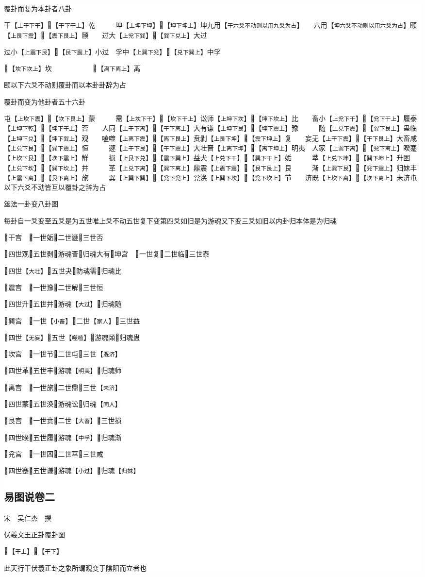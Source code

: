 覆卦而复为本卦者八卦  

干【`上干下干`】【`干下干上`】乾　　　坤【`上坤下坤`】【`坤下坤上`】坤九用【`干六爻不动则以用九爻为占`】　　六用【`坤六爻不动则以用六爻为占`】颐【`上艮下震`】【`震下艮上`】颐　　过大【`上兊下巽`】【`巽下兑上`】大过  

过小【`上震下艮`】【`艮下震上`】小过　孚中【`上巽下兊`】【`兑下巽上`】中孚  

【`坎下坎上`】坎　　　　　　【`离下离上`】离  

颐以下六爻不动则覆卦而以本卦卦辞为占  

覆卦而变为他卦者五十六卦  

屯【`上坎下震`】【`坎下艮上`】蒙　　　需【`上坎下干`】【`坎下干上`】讼师【`上坤下坎`】【`坤下坎上`】比　　畜小【`上兊下干`】【`兊下干上`】履泰【`上坤下乾`】【`坤下干上`】否　　人同【`上干下离`】【`干下离上`】大有谦【`上坤下艮`】【`坤下震上`】豫　　　随【`上兑下震`】【`巽下艮上`】蛊临【`上坤下兑`】【`坤下巽上`】观　　嗑噬【`上离下震`】【`离下艮上`】贲剥【`上艮下坤`】【`震下坤上`】复　　妄无【`上干下震`】【`干下艮上`】大畜咸【`上兑下艮`】【`巽下震上`】恒　　　遯【`上干下艮`】【`干下震上`】大壮晋【`上离下坤`】【`离下坤上`】明夷　人家【`上巽下离`】【`兊下离上`】睽蹇【`上坎下艮`】【`坎下震上`】觧　　　损【`上艮下兑`】【`震下巽上`】益犬【`上兑下干`】【`巽下干上`】姤　　　萃【`上兑下坤`】【`巽下坤上`】升困【`上兑下坎`】【`巽下坎上`】井　　　革【`上兑下离`】【`巽下离上`】鼎震【`上震下震`】【`艮下艮上`】艮　　　渐【`上巽下艮`】【`兊下震上`】归妹丰【`上震下离`】【`艮下离上`】旅　　　巽【`上巽下巽`】【`兊下兊上`】兊涣【`上巽下坎`】【`兊下坎上`】节　　济既【`上坎下离`】【`坎下离上`】未济屯以下六爻不动皆互以覆卦之辞为占  

筮法一卦变八卦图  

每卦自一爻变至五爻是为五世唯上爻不动五世复下变第四爻如旧是为游魂又下变三爻如旧以内卦归本体是为归魂  

干宫　一世姤二世遯三世否  

四世观五世剥游魂晋归魂大有坤宫　一世复二世临三世泰  

四世【`大壮`】五世夬防魂需归魂比  

震宫　一世豫二世解三世恒  

四世升五世井游魂【`大过`】归魂随  

巽宫　一世【`小畜`】二世【`家人`】三世益  

四世【`无妄`】五世【`噬嗑`】游魂頥归魂蛊  

坎宫　一世节二世屯三世【`既济`】  

四世革五世丰游魂【`明夷`】归魂师  

离宫　一世旅二世鼎三世【`未济`】  

四世蒙五世涣游魂讼归魂【`同人`】  

艮宫　一世贲二世【`大畜`】三世损  

四世睽五世履游魂【`中孚`】归魂渐  

兊宫　一世困二世萃三世咸  

四世蹇五世谦游魂【`小过`】归魂【`归妹`】  

## 易图说卷二

宋　吴仁杰　撰  

伏羲文王正卦覆卦图  

【`干上`】【`干下`】  

此天行干伏羲正卦之象所谓观变于隂阳而立者也  
